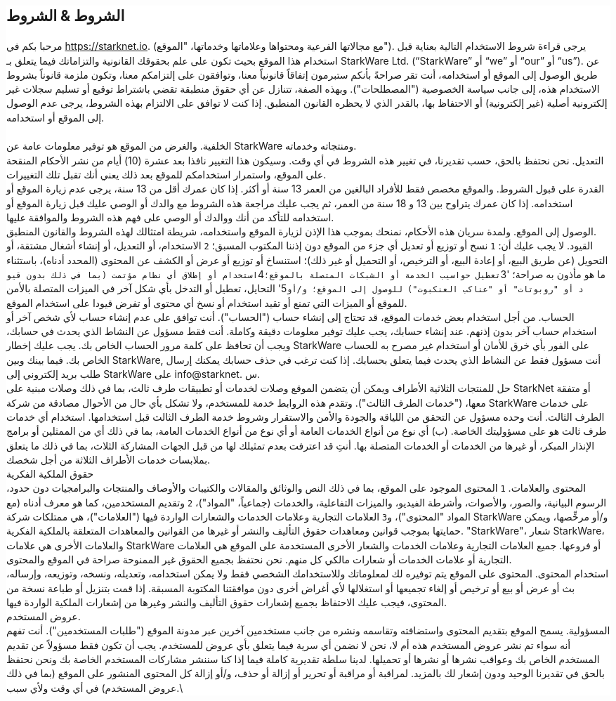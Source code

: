 ## الشروط & الشروط

مرحبا بكم في https://starknet.io. (مع مجالاتها الفرعية ومحتواها وعلاماتها وخدماتها، "الموقع"). يرجى قراءة شروط الاستخدام التالية بعناية قبل استخدام هذا الموقع بحيث تكون على علم بحقوقك القانونية والتزاماتك فيما يتعلق بـ StarkWare Ltd. (“StarkWare” أو “we” أو “our” أو “us”). عن طريق الوصول إلى الموقع أو استخدامه، أنت تقر صراحةً بأنكم ستبرمون إتفاقاً قانونياً معنا، وتوافقون على إلتزامكم معنا، وتكون ملزمة قانوناً بشروط الاستخدام هذه، إلى جانب سياسة الخصوصية ("المصطلحات"). وبهذه الصفة، تتنازل عن أي حقوق منطبقة تقضي باشتراط توقيع أو تسليم سجلات غير إلكترونية أصلية (غير إلكترونية) أو الاحتفاظ بها، بالقدر الذي لا يحظره القانون المنطبق. إذا كنت لا توافق على الالتزام بهذه الشروط، يرجى عدم الوصول إلى الموقع أو استخدامه.\
\
الخلفية. والغرض من الموقع هو توفير معلومات عامة عن StarkWare ومنتجاته وخدماته.\
التعديل. نحن نحتفظ بالحق، حسب تقديرنا، في تغيير هذه الشروط في أي وقت. وسيكون هذا التغيير نافذا بعد عشرة (10) أيام من نشر الأحكام المنقحة على الموقع، واستمرار استخدامكم للموقع بعد ذلك يعني أنك تقبل تلك التغييرات.\
القدرة على قبول الشروط. والموقع مخصص فقط للأفراد البالغين من العمر 13 سنة أو أكثر. إذا كان عمرك أقل من 13 سنة، يرجى عدم زيارة الموقع أو استخدامه. إذا كان عمرك يتراوح بين 13 و 18 سنة من العمر، ثم يجب عليك مراجعة هذه الشروط مع والدك أو الوصي عليك قبل زيارة الموقع أو استخدامه للتأكد من أنك ووالدك أو الوصي على فهم هذه الشروط والموافقة عليها.\
الوصول إلى الموقع. ولمدة سريان هذه الأحكام، نمنحك بموجب هذا الإذن لزيارة الموقع واستخدامه، شريطة امتثالك لهذه الشروط والقانون المنطبق.\
القيود. لا يجب عليك أن: `1` نسخ أو توزيع أو تعديل أي جزء من الموقع دون إذننا المكتوب المسبق؛ `2` الاستخدام، أو التعديل، أو إنشاء أشغال مشتقة، أو التحويل (عن طريق البيع، أو إعادة البيع، أو الترخيص، أو التحميل أو غير ذلك)؛ استنساخ أو توزيع أو عرض أو الكشف عن المحتوى (المحدد أدناه)، باستثناء ما هو مأذون به صراحة؛ '3` تعطيل حواسيب الخدمة أو الشبكات المتصلة بالموقع؛ `4` استخدام أو إطلاق أي نظام مؤتمت (بما في ذلك بدون قيود أو "روبوتات" أو "عناكب العنكبوت") للوصول إلى الموقع؛ و/أو `5' التحايل، تعطيل أو التدخل بأي شكل آخر في الميزات المتصلة بالأمن للموقع أو الميزات التي تمنع أو تقيد استخدام أو نسخ أي محتوى أو تفرض قيودا على استخدام الموقع.\
الحساب. من أجل استخدام بعض خدمات الموقع، قد تحتاج إلى إنشاء حساب ("الحساب"). أنت توافق على عدم إنشاء حساب لأي شخص آخر أو استخدام حساب آخر بدون إذنهم. عند إنشاء حسابك، يجب عليك توفير معلومات دقيقة وكاملة. أنت فقط مسؤول عن النشاط الذي يحدث في حسابك، ويجب أن تحافظ على كلمة مرور الحساب الخاص بك. يجب عليك إخطار StarkWare على الفور بأي خرق للأمان أو استخدام غير مصرح به للحساب الخاص بك. فيما بينك وبين StarkWare, أنت مسؤول فقط عن النشاط الذي يحدث فيما يتعلق بحسابك. إذا كنت ترغب في حذف حسابك يمكنك إرسال طلب بريد إلكتروني إلى StarkWare على info@starknet. س.\
حل للمنتجات الثلاثية الأطراف ويمكن أن يتضمن الموقع وصلات لخدمات أو تطبيقات طرف ثالث، بما في ذلك وصلات مبنية على StarkNet أو متفقة معها، ("خدمات الطرف الثالث"). وتقدم هذه الروابط خدمة للمستخدم، ولا تشكل بأي حال من الأحوال مصادقة من شركة StarkWare على خدمات الطرف الثالث. أنت وحده مسؤول عن التحقق من اللياقة والجودة والأمن والاستقرار وشروط خدمة الطرف الثالث قبل استخدامها. استخدام أي خدمات طرف ثالث هو على مسؤوليتك الخاصة. (ب) أي نوع من أنواع الخدمات العامة أو أي نوع من أنواع الخدمات العامة، بما في ذلك أي من الممثلين أو برامج الإنذار المبكر، أو غيرها من الخدمات أو الخدمات المتصلة بها. أنتِ قد اعترفت بعدم تمثيلك لها من قبل الجهات المشاركة الثلاث، بما في ذلك ما يتعلق بملابسات خدمات الأطراف الثلاثة من أجل شخصك.\
حقوق الملكية الفكرية\
المحتوى والعلامات. `1` المحتوى الموجود على الموقع، بما في ذلك النص والوثائق والمقالات والكتيبات والأوصاف والمنتجات والبرامجيات دون حدود، الرسوم البيانية، والصور، والأصوات، وأشرطة الفيديو، والميزات التفاعلية، والخدمات (جماعياً، "المواد")، `2` وتقديم المستخدمين، كما هو معرف أدناه (مع المواد "المحتوى")، و`3` العلامات التجارية وعلامات الخدمات والشعارات الواردة فيها ("العلامات")، هي ممتلكات شركة StarkWare و/أو مرخِّصها، ويمكن حمايتها بموجب قوانين ومعاهدات حقوق التأليف والنشر أو غيرها من القوانين والمعاهدات المتعلقة بالملكية الفكرية. "StarkWare"، شعار StarkWare، والعلامات الأخرى هي علامات StarkWare أو فروعها. جميع العلامات التجارية وعلامات الخدمات والشعار الأخرى المستخدمة على الموقع هي العلامات التجارية أو علامات الخدمات أو شعارات مالكي كل منهم. نحن نحتفظ بجميع الحقوق غير الممنوحة صراحة في الموقع والمحتوى.\
استخدام المحتوى. المحتوى على الموقع يتم توفيره لك لمعلوماتك وللاستخدامك الشخصي فقط ولا يمكن استخدامه، وتعديله، ونسخه، وتوزيعه، وإرساله، بث أو عرض أو بيع أو ترخيص أو إلغاء تجميعها أو استغلالها لأي أغراض أخرى دون موافقتنا المكتوبة المسبقة. إذا قمت بتنزيل أو طباعة نسخة من المحتوى، فيجب عليك الاحتفاظ بجميع إشعارات حقوق التأليف والنشر وغيرها من إشعارات الملكية الواردة فيها.\
عروض المستخدم.\
المسؤولية. يسمح الموقع بتقديم المحتوى واستضافته وتقاسمه ونشره من جانب مستخدمين آخرين عبر مدونة الموقع ("طلبات المستخدمين"). أنت تفهم أنه سواء تم نشر عروض المستخدم هذه أم لا، نحن لا نضمن أي سرية فيما يتعلق بأي عروض للمستخدم. يجب أن تكون فقط مسؤولاً عن تقديم المستخدم الخاص بك وعواقب نشرها أو نشرها أو تحميلها. لدينا سلطة تقديرية كاملة فيما إذا كنا سننشر مشاركات المستخدم الخاصة بك ونحن نحتفظ بالحق في تقديرنا الوحيد ودون إشعار لك بالمزيد. لمراقبة أو مراقبة أو تحرير أو إزالة أو حذف، و/أو إزالة كل المحتوى المنشور على الموقع (بما في ذلك عروض المستخدم) في أي وقت ولأي سبب.\
